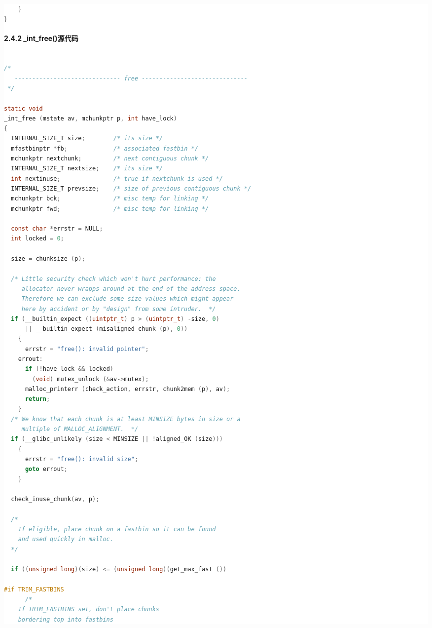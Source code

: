```C
    }
}
```


#### 2.4.2 _int_free()源代码
```C

/*
   ------------------------------ free ------------------------------
 */

static void
_int_free (mstate av, mchunkptr p, int have_lock)
{
  INTERNAL_SIZE_T size;        /* its size */
  mfastbinptr *fb;             /* associated fastbin */
  mchunkptr nextchunk;         /* next contiguous chunk */
  INTERNAL_SIZE_T nextsize;    /* its size */
  int nextinuse;               /* true if nextchunk is used */
  INTERNAL_SIZE_T prevsize;    /* size of previous contiguous chunk */
  mchunkptr bck;               /* misc temp for linking */
  mchunkptr fwd;               /* misc temp for linking */

  const char *errstr = NULL;
  int locked = 0;

  size = chunksize (p);

  /* Little security check which won't hurt performance: the
     allocator never wrapps around at the end of the address space.
     Therefore we can exclude some size values which might appear
     here by accident or by "design" from some intruder.  */
  if (__builtin_expect ((uintptr_t) p > (uintptr_t) -size, 0)
      || __builtin_expect (misaligned_chunk (p), 0))
    {
      errstr = "free(): invalid pointer";
    errout:
      if (!have_lock && locked)
        (void) mutex_unlock (&av->mutex);
      malloc_printerr (check_action, errstr, chunk2mem (p), av);
      return;
    }
  /* We know that each chunk is at least MINSIZE bytes in size or a
     multiple of MALLOC_ALIGNMENT.  */
  if (__glibc_unlikely (size < MINSIZE || !aligned_OK (size)))
    {
      errstr = "free(): invalid size";
      goto errout;
    }

  check_inuse_chunk(av, p);

  /*
    If eligible, place chunk on a fastbin so it can be found
    and used quickly in malloc.
  */

  if ((unsigned long)(size) <= (unsigned long)(get_max_fast ())

#if TRIM_FASTBINS
      /*
    If TRIM_FASTBINS set, don't place chunks
    bordering top into fastbins
```
